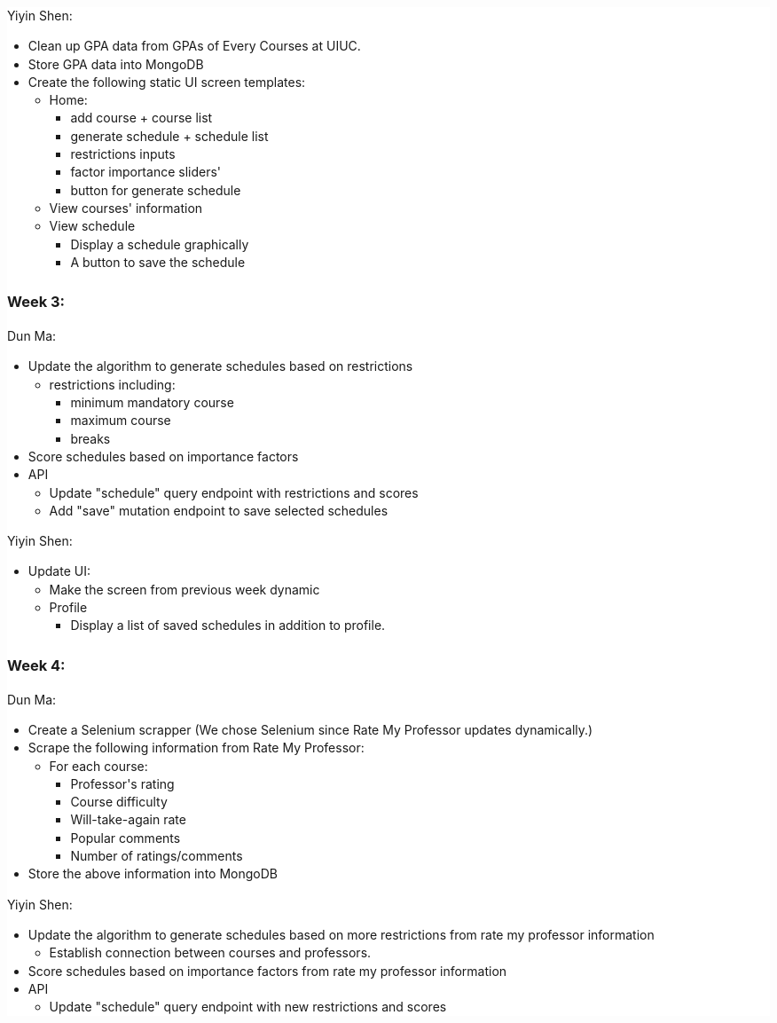 Yiyin Shen: 
- Clean up GPA data from GPAs of Every Courses at UIUC.
- Store GPA data into MongoDB
- Create the following static UI screen templates: 
  - Home:
    - add course + course list
    - generate schedule + schedule list
    - restrictions inputs
    - factor importance sliders'
    - button for generate schedule
  - View courses' information 
  - View schedule 
    - Display a schedule graphically
    - A button to save the schedule
  
### Week 3:
Dun Ma: 
- Update the algorithm to generate schedules based on restrictions
  - restrictions including:
    - minimum mandatory course
    - maximum course
    - breaks 
- Score schedules based on importance factors
- API
  - Update "schedule" query endpoint with restrictions and scores
  - Add "save" mutation endpoint to save selected schedules


Yiyin Shen:
- Update UI:
  - Make the screen from previous week dynamic 
  - Profile
    - Display a list of saved schedules in addition to profile.
  

  
### Week 4: 
Dun Ma: 
- Create a Selenium scrapper (We chose Selenium since Rate My Professor updates dynamically.) 
- Scrape the following information from Rate My Professor:
  - For each course: 
    - Professor's rating 
    - Course difficulty
    - Will-take-again rate 
    - Popular comments 
    - Number of ratings/comments 
- Store the above information into MongoDB 


Yiyin Shen:
- Update the algorithm to generate schedules based on more restrictions from rate my professor information
  - Establish connection between courses and professors.
- Score schedules based on importance factors from rate my professor information
- API
  - Update "schedule" query endpoint with new restrictions and scores
